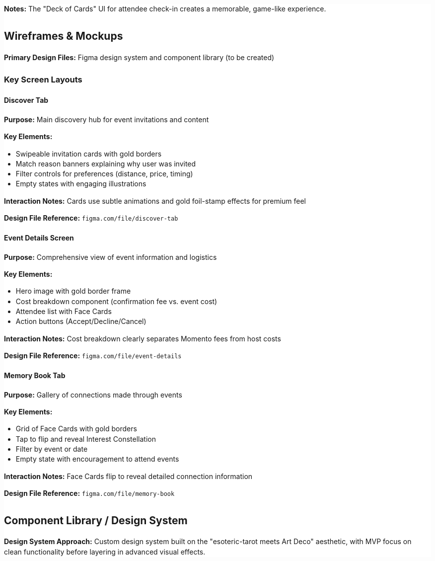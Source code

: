 **Notes:** The "Deck of Cards" UI for attendee check-in creates a memorable, game-like experience.

## Wireframes & Mockups

**Primary Design Files:** Figma design system and component library (to be created)

### Key Screen Layouts

#### Discover Tab

**Purpose:** Main discovery hub for event invitations and content

**Key Elements:**

- Swipeable invitation cards with gold borders
- Match reason banners explaining why user was invited
- Filter controls for preferences (distance, price, timing)
- Empty states with engaging illustrations

**Interaction Notes:** Cards use subtle animations and gold foil-stamp effects for premium feel

**Design File Reference:** `figma.com/file/discover-tab`

#### Event Details Screen

**Purpose:** Comprehensive view of event information and logistics

**Key Elements:**

- Hero image with gold border frame
- Cost breakdown component (confirmation fee vs. event cost)
- Attendee list with Face Cards
- Action buttons (Accept/Decline/Cancel)

**Interaction Notes:** Cost breakdown clearly separates Momento fees from host costs

**Design File Reference:** `figma.com/file/event-details`

#### Memory Book Tab

**Purpose:** Gallery of connections made through events

**Key Elements:**

- Grid of Face Cards with gold borders
- Tap to flip and reveal Interest Constellation
- Filter by event or date
- Empty state with encouragement to attend events

**Interaction Notes:** Face Cards flip to reveal detailed connection information

**Design File Reference:** `figma.com/file/memory-book`

## Component Library / Design System

**Design System Approach:** Custom design system built on the "esoteric-tarot meets Art Deco" aesthetic, with MVP focus on clean functionality before layering in advanced visual effects.
